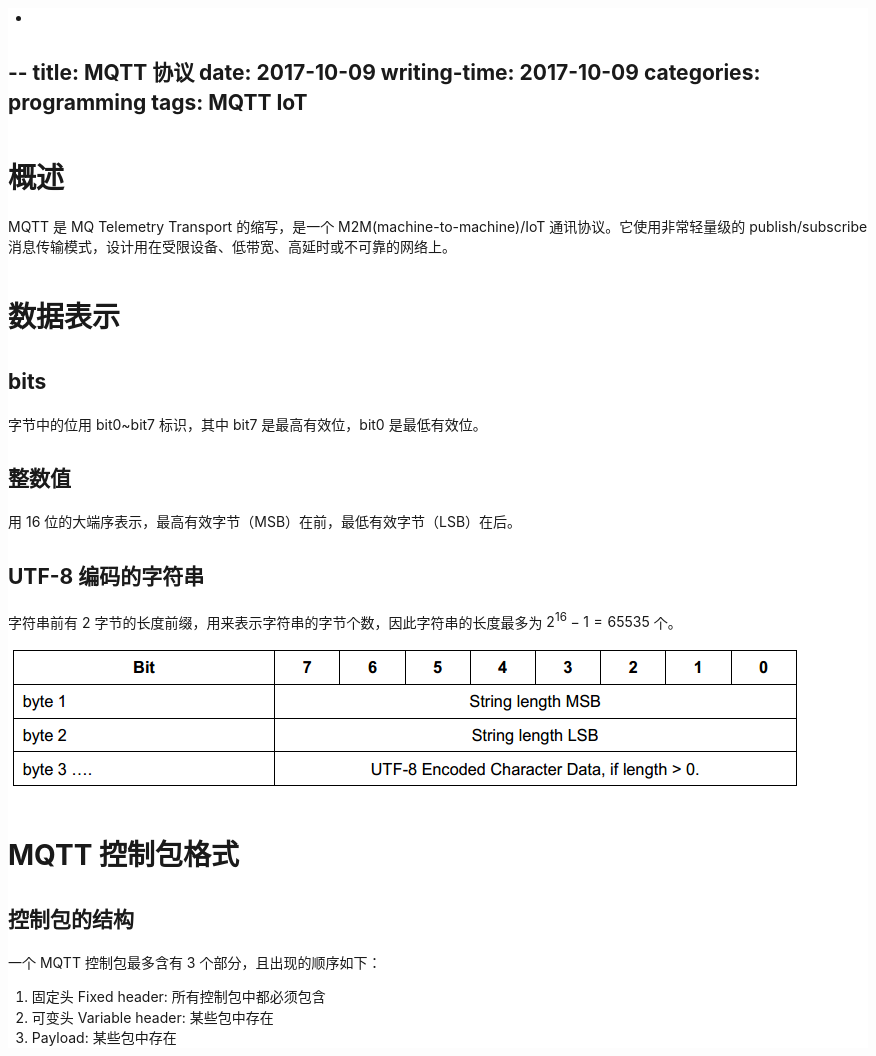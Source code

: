 -
--
title: MQTT 协议
date: 2017-10-09
writing-time: 2017-10-09
categories: programming
tags: MQTT IoT
---

# 概述

MQTT 是 MQ Telemetry Transport 的缩写，是一个 M2M(machine-to-machine)/IoT 通讯协议。它使用非常轻量级的 publish/subscribe 消息传输模式，设计用在受限设备、低带宽、高延时或不可靠的网络上。


# 数据表示

## bits

字节中的位用 bit0~bit7 标识，其中 bit7 是最高有效位，bit0 是最低有效位。

## 整数值

用 16 位的大端序表示，最高有效字节（MSB）在前，最低有效字节（LSB）在后。

## UTF-8 编码的字符串

字符串前有 2 字节的长度前缀，用来表示字符串的字节个数，因此字符串的长度最多为 $2^{16}-1=65535$ 个。

![字符串结构](/assets/images/mqtt/utf8-str-structure.png)


# MQTT 控制包格式

## 控制包的结构

一个 MQTT 控制包最多含有 3 个部分，且出现的顺序如下：

1. 固定头 Fixed header: 所有控制包中都必须包含
2. 可变头 Variable header: 某些包中存在
3. Payload: 某些包中存在
